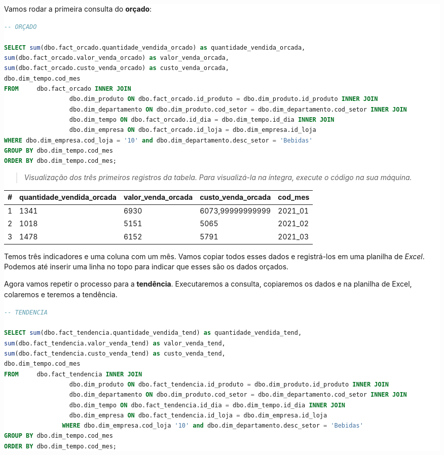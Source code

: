 Vamos rodar a primeira consulta do **orçado**:

```sql
-- ORÇADO

SELECT sum(dbo.fact_orcado.quantidade_vendida_orcado) as quantidade_vendida_orcada, 
sum(dbo.fact_orcado.valor_venda_orcado) as valor_venda_orcada, 
sum(dbo.fact_orcado.custo_venda_orcado) as custo_venda_orcada,
dbo.dim_tempo.cod_mes
FROM     dbo.fact_orcado INNER JOIN
                  dbo.dim_produto ON dbo.fact_orcado.id_produto = dbo.dim_produto.id_produto INNER JOIN
                  dbo.dim_departamento ON dbo.dim_produto.cod_setor = dbo.dim_departamento.cod_setor INNER JOIN
                  dbo.dim_tempo ON dbo.fact_orcado.id_dia = dbo.dim_tempo.id_dia INNER JOIN
                  dbo.dim_empresa ON dbo.fact_orcado.id_loja = dbo.dim_empresa.id_loja
WHERE dbo.dim_empresa.cod_loja = '10' and dbo.dim_departamento.desc_setor = 'Bebidas'
GROUP BY dbo.dim_tempo.cod_mes
ORDER BY dbo.dim_tempo.cod_mes;
```

> *Visualização dos três primeiros registros da tabela. Para visualizá-la na íntegra, execute o código na sua máquina.*

| #   | quantidade_vendida_orcada | valor_venda_orcada | custo_venda_orcada | cod_mes |
| --- | --- | --- | --- | --- |
| 1   | 1341 | 6930 | 6073,99999999999 | 2021_01 |
| 2   | 1018 | 5151 | 5065 | 2021_02 |
| 3   | 1478 | 6152 | 5791 | 2021_03 |

Temos três indicadores e uma coluna com um mês. Vamos copiar todos esses dados e registrá-los em uma planilha de *Excel*. Podemos até inserir uma linha no topo para indicar que esses são os dados orçados.

Agora vamos repetir o processo para a **tendência**. Executaremos a consulta, copiaremos os dados e na planilha de Excel, colaremos e teremos a tendência.

```sql
-- TENDENCIA

SELECT sum(dbo.fact_tendencia.quantidade_vendida_tend) as quantidade_vendida_tend, 
sum(dbo.fact_tendencia.valor_venda_tend) as valor_venda_tend,
sum(dbo.fact_tendencia.custo_venda_tend) as custo_venda_tend,
dbo.dim_tempo.cod_mes
FROM     dbo.fact_tendencia INNER JOIN
                  dbo.dim_produto ON dbo.fact_tendencia.id_produto = dbo.dim_produto.id_produto INNER JOIN 
                  dbo.dim_departamento ON dbo.dim_produto.cod_setor = dbo.dim_departamento.cod_setor INNER JOIN
                  dbo.dim_tempo ON dbo.fact_tendencia.id_dia = dbo.dim_tempo.id_dia INNER JOIN 
                  dbo.dim_empresa ON dbo.fact_tendencia.id_loja = dbo.dim_empresa.id_loja
                WHERE dbo.dim_empresa.cod_loja '10' and dbo.dim_departamento.desc_setor = 'Bebidas'
GROUP BY dbo.dim_tempo.cod_mes
ORDER BY dbo.dim_tempo.cod_mes;
```

